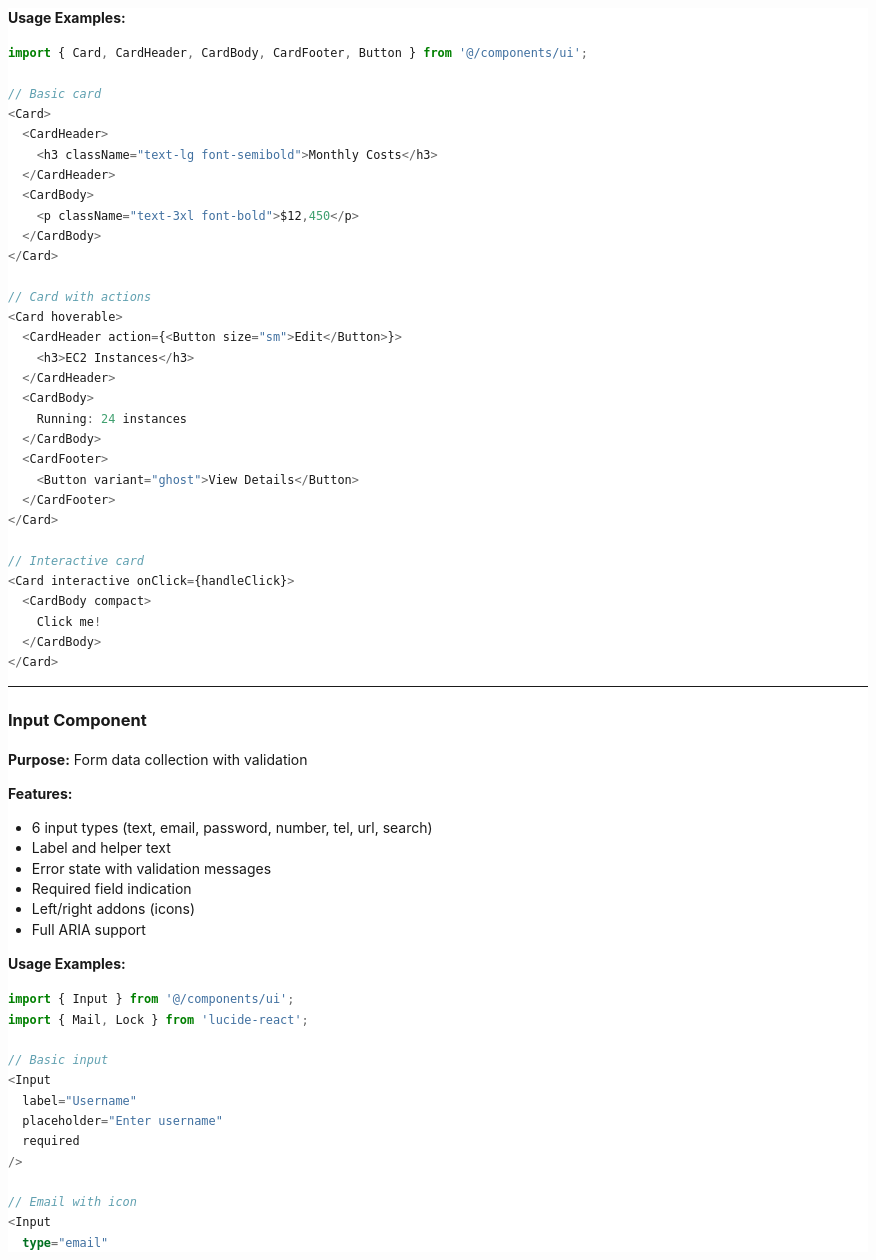 **Usage Examples:**

```typescript
import { Card, CardHeader, CardBody, CardFooter, Button } from '@/components/ui';

// Basic card
<Card>
  <CardHeader>
    <h3 className="text-lg font-semibold">Monthly Costs</h3>
  </CardHeader>
  <CardBody>
    <p className="text-3xl font-bold">$12,450</p>
  </CardBody>
</Card>

// Card with actions
<Card hoverable>
  <CardHeader action={<Button size="sm">Edit</Button>}>
    <h3>EC2 Instances</h3>
  </CardHeader>
  <CardBody>
    Running: 24 instances
  </CardBody>
  <CardFooter>
    <Button variant="ghost">View Details</Button>
  </CardFooter>
</Card>

// Interactive card
<Card interactive onClick={handleClick}>
  <CardBody compact>
    Click me!
  </CardBody>
</Card>
```

---

### Input Component

**Purpose:** Form data collection with validation

**Features:**
- 6 input types (text, email, password, number, tel, url, search)
- Label and helper text
- Error state with validation messages
- Required field indication
- Left/right addons (icons)
- Full ARIA support

**Usage Examples:**

```typescript
import { Input } from '@/components/ui';
import { Mail, Lock } from 'lucide-react';

// Basic input
<Input
  label="Username"
  placeholder="Enter username"
  required
/>

// Email with icon
<Input
  type="email"
```